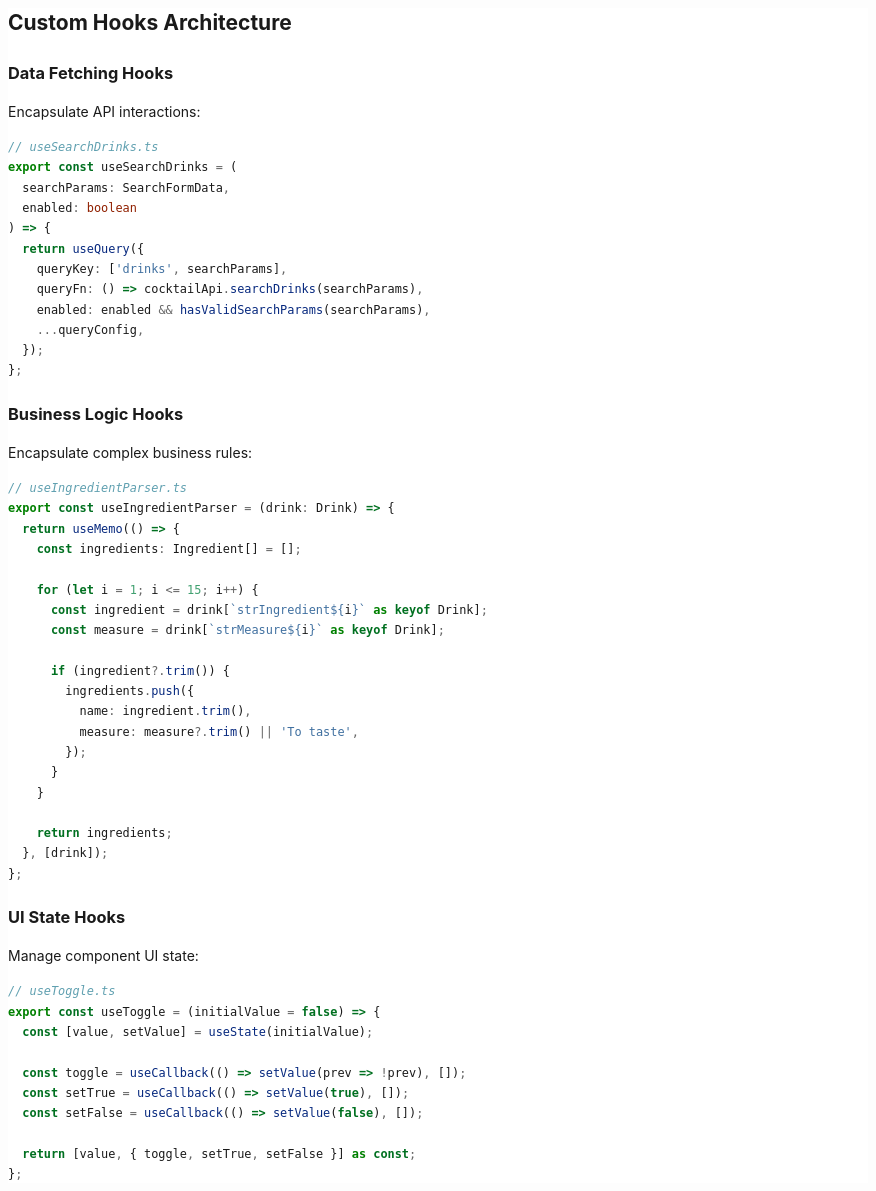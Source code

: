 ## Custom Hooks Architecture

### Data Fetching Hooks

Encapsulate API interactions:

```typescript
// useSearchDrinks.ts
export const useSearchDrinks = (
  searchParams: SearchFormData,
  enabled: boolean
) => {
  return useQuery({
    queryKey: ['drinks', searchParams],
    queryFn: () => cocktailApi.searchDrinks(searchParams),
    enabled: enabled && hasValidSearchParams(searchParams),
    ...queryConfig,
  });
};
```

### Business Logic Hooks

Encapsulate complex business rules:

```typescript
// useIngredientParser.ts
export const useIngredientParser = (drink: Drink) => {
  return useMemo(() => {
    const ingredients: Ingredient[] = [];
    
    for (let i = 1; i <= 15; i++) {
      const ingredient = drink[`strIngredient${i}` as keyof Drink];
      const measure = drink[`strMeasure${i}` as keyof Drink];
      
      if (ingredient?.trim()) {
        ingredients.push({
          name: ingredient.trim(),
          measure: measure?.trim() || 'To taste',
        });
      }
    }
    
    return ingredients;
  }, [drink]);
};
```

### UI State Hooks

Manage component UI state:

```typescript
// useToggle.ts
export const useToggle = (initialValue = false) => {
  const [value, setValue] = useState(initialValue);
  
  const toggle = useCallback(() => setValue(prev => !prev), []);
  const setTrue = useCallback(() => setValue(true), []);
  const setFalse = useCallback(() => setValue(false), []);
  
  return [value, { toggle, setTrue, setFalse }] as const;
};
```
